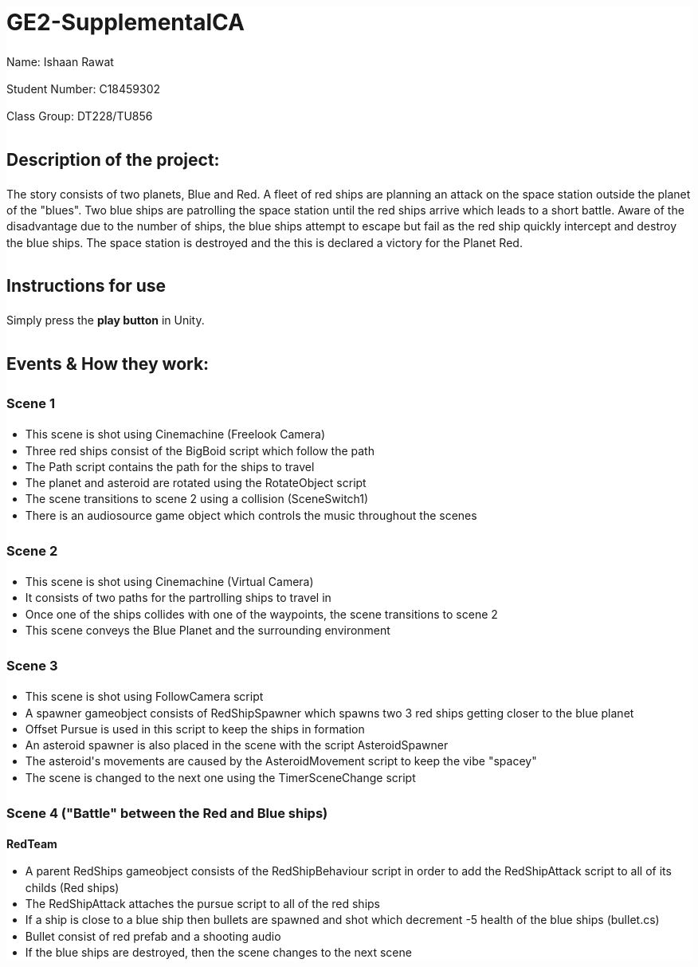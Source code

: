 # GE2-SupplementalCA

Name: Ishaan Rawat

Student Number: C18459302

Class Group: DT228/TU856

## Description of the project:
The story consists of two planets, Blue and Red. A fleet of red ships are planning an attack on the space station outside the planet of the "blues". Two blue ships are patrolling the space station until the red ships arrive which leads to a short battle. Aware of the disadvantage due to the number of ships, the blue ships attempt to escape but fail as the red ship quickly intercept and destroy the blue ships. The space station is destroyed and the this is declared a victory for the Planet Red.

## Instructions for use
Simply press the **play button** in Unity.

## Events & How they work:
### Scene 1
- This scene is shot using Cinemachine (Freelook Camera)
- Three red ships consist of the BigBoid script which follow the path
- The Path script contains the path for the ships to travel
- The planet and asteroid are rotated using the RotateObject script
- The scene transitions to scene 2 using a collision (SceneSwitch1)
- There is an audiosource game object which controls the music throughout the scenes

### Scene 2
- This scene is shot using Cinemachine (Virtual Camera)
- It consists of two paths for the partrolling ships to travel in
- Once one of the ships collides with one of the waypoints, the scene transitions to scene 2
- This scene conveys the Blue Planet and the surrounding environment

### Scene 3
- This scene is shot using FollowCamera script
- A spawner gameobject consists of RedShipSpawner which spawns two 3 red ships getting closer to the blue planet
- Offset Pursue is used in this script to keep the ships in formation
- An asteroid spawner is also placed in the scene with the script AsteroidSpawner
- The asteroid's movements are caused by the AsteroidMovement script to keep the vibe "spacey"
- The scene is changed to the next one using the TimerSceneChange script

### Scene 4 ("Battle" between the Red and Blue ships)
**RedTeam**
- A parent RedShips gameobject consists of the RedShipBehaviour script in order to add the RedShipAttack script to all of its childs (Red ships)
- The RedShipAttack attaches the pursue script to all of the red ships
- If a ship is close to a blue ship then bullets are spawned and shot which decrement -5 health of the blue ships (bullet.cs)
- Bullet consist of red prefab and a shooting audio
- If the blue ships are destroyed, then the scene changes to the next scene
